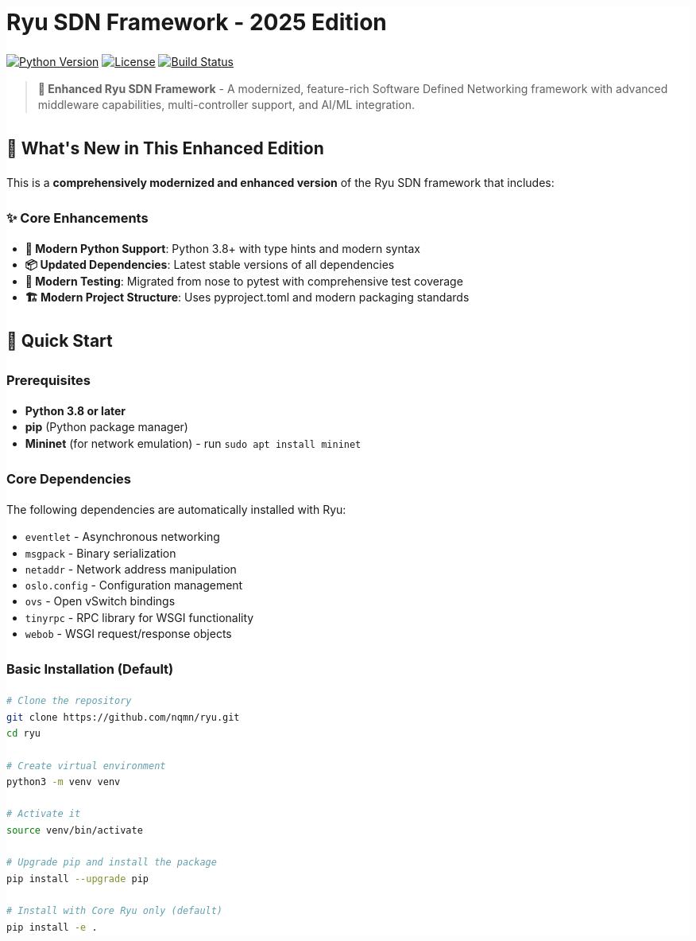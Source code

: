 # Ryu SDN Framework - 2025 Edition

[![Python Version](https://img.shields.io/badge/python-3.8%2B-blue.svg)](https://python.org)
[![License](https://img.shields.io/badge/license-Apache%202.0-green.svg)](LICENSE)
[![Build Status](https://img.shields.io/badge/build-passing-brightgreen.svg)]()

> **🚀 Enhanced Ryu SDN Framework** - A modernized, feature-rich Software Defined Networking framework with advanced middleware capabilities, multi-controller support, and AI/ML integration.

## 🎯 What's New in This Enhanced Edition

This is a **comprehensively modernized and enhanced version** of the Ryu SDN framework that includes:

### ✨ Core Enhancements
- **🐍 Modern Python Support**: Python 3.8+ with type hints and modern syntax
- **📦 Updated Dependencies**: Latest stable versions of all dependencies
- **🧪 Modern Testing**: Migrated from nose to pytest with comprehensive test coverage
- **🏗️ Modern Project Structure**: Uses pyproject.toml and modern packaging standards

## 🚀 Quick Start

### Prerequisites
- **Python 3.8 or later**
- **pip** (Python package manager)
- **Mininet** (for network emulation) - run `sudo apt install mininet`

### Core Dependencies
The following dependencies are automatically installed with Ryu:
- `eventlet` - Asynchronous networking
- `msgpack` - Binary serialization
- `netaddr` - Network address manipulation
- `oslo.config` - Configuration management
- `ovs` - Open vSwitch bindings
- `tinyrpc` - RPC library for WSGI functionality
- `webob` - WSGI request/response objects

### Basic Installation (Default)

```bash
# Clone the repository
git clone https://github.com/nqmn/ryu.git
cd ryu

# Create virtual environment
python3 -m venv venv

# Activate it
source venv/bin/activate

# Upgrade pip and install the package
pip install --upgrade pip

# Install with Core Ryu only (default)
pip install -e .

```

